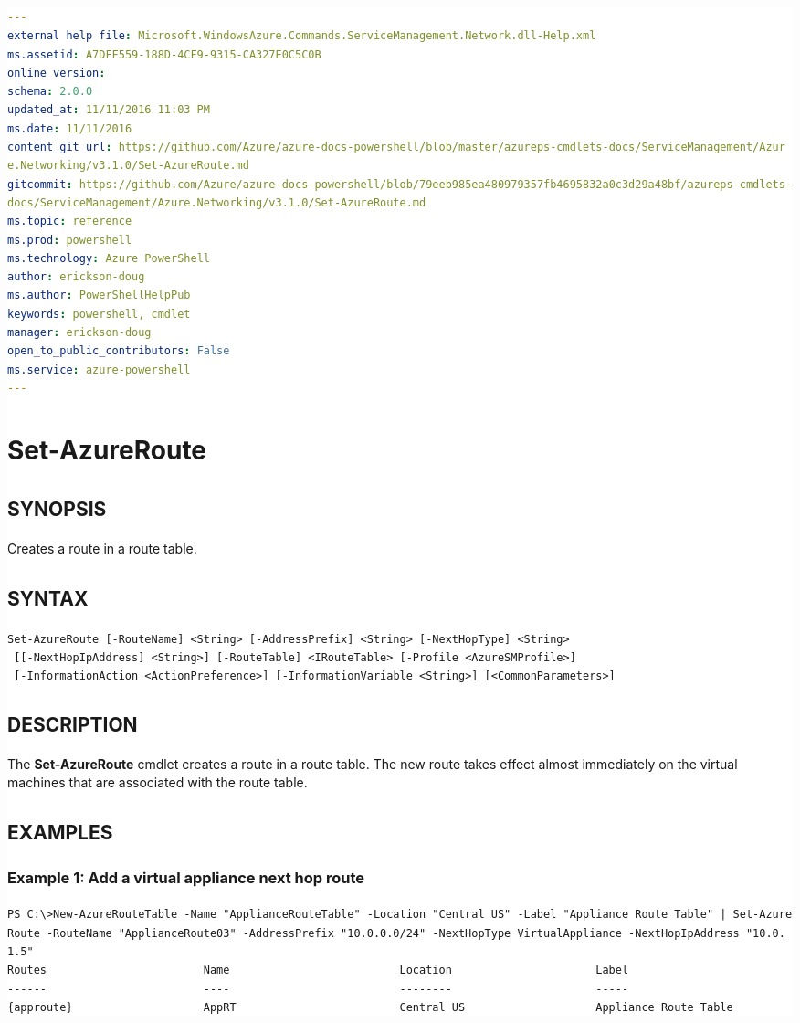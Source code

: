 ```yaml
---
external help file: Microsoft.WindowsAzure.Commands.ServiceManagement.Network.dll-Help.xml
ms.assetid: A7DFF559-188D-4CF9-9315-CA327E0C5C0B
online version: 
schema: 2.0.0
updated_at: 11/11/2016 11:03 PM
ms.date: 11/11/2016
content_git_url: https://github.com/Azure/azure-docs-powershell/blob/master/azureps-cmdlets-docs/ServiceManagement/Azure.Networking/v3.1.0/Set-AzureRoute.md
gitcommit: https://github.com/Azure/azure-docs-powershell/blob/79eeb985ea480979357fb4695832a0c3d29a48bf/azureps-cmdlets-docs/ServiceManagement/Azure.Networking/v3.1.0/Set-AzureRoute.md
ms.topic: reference
ms.prod: powershell
ms.technology: Azure PowerShell
author: erickson-doug
ms.author: PowerShellHelpPub
keywords: powershell, cmdlet
manager: erickson-doug
open_to_public_contributors: False
ms.service: azure-powershell
---
```


# Set-AzureRoute

## SYNOPSIS
Creates a route in a route table.

## SYNTAX

```
Set-AzureRoute [-RouteName] <String> [-AddressPrefix] <String> [-NextHopType] <String>
 [[-NextHopIpAddress] <String>] [-RouteTable] <IRouteTable> [-Profile <AzureSMProfile>]
 [-InformationAction <ActionPreference>] [-InformationVariable <String>] [<CommonParameters>]
```

## DESCRIPTION
The **Set-AzureRoute** cmdlet creates a route in a route table.
The new route takes effect almost immediately on the virtual machines that are associated with the route table.

## EXAMPLES

### Example 1: Add a virtual appliance next hop route
```
PS C:\>New-AzureRouteTable -Name "ApplianceRouteTable" -Location "Central US" -Label "Appliance Route Table" | Set-AzureRoute -RouteName "ApplianceRoute03" -AddressPrefix "10.0.0.0/24" -NextHopType VirtualAppliance -NextHopIpAddress "10.0.1.5"
Routes                        Name                          Location                      Label
------                        ----                          --------                      -----
{approute}                    AppRT                         Central US                    Appliance Route Table
```
